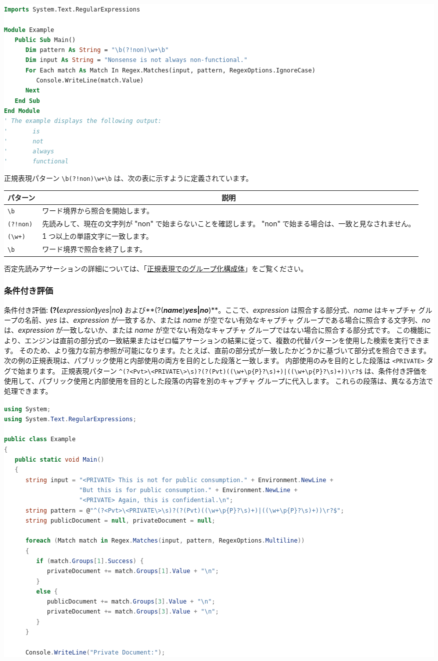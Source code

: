 ```vb
Imports System.Text.RegularExpressions

Module Example
   Public Sub Main()
      Dim pattern As String = "\b(?!non)\w+\b"
      Dim input As String = "Nonsense is not always non-functional."
      For Each match As Match In Regex.Matches(input, pattern, RegexOptions.IgnoreCase)
         Console.WriteLine(match.Value)
      Next
   End Sub
End Module
' The example displays the following output:
'       is
'       not
'       always
'       functional
```

正規表現パターン `\b(?!non)\w+\b` は、次の表に示すように定義されています。

パターン | 説明
------- | -----------
`\b` | ワード境界から照合を開始します。
`(?!non)` | 先読みして、現在の文字列が "non" で始まらないことを確認します。 "non" で始まる場合は、一致と見なされません。
`(\w+)` | 1 つ以上の単語文字に一致します。
`\b` | ワード境界で照合を終了します。
 
否定先読みアサーションの詳細については、「[正規表現でのグループ化構成体](grouping.md)」をご覧ください。

### <a name="conditional-evaluation"></a>条件付き評価

条件付き評価: **(?(**_expression_**)**_yes_&#124;_no_**)** および**(?(**_name_**)**_yes_&#124;_no_**)**。ここで、*expression* は照合する部分式、*name* はキャプチャ グループの名前、*yes* は、*expression* が一致するか、または *name* が空でない有効なキャプチャ グループである場合に照合する文字列、*no* は、*expression* が一致しないか、または *name* が空でない有効なキャプチャ グループではない場合に照合する部分式です。 この機能により、エンジンは直前の部分式の一致結果またはゼロ幅アサーションの結果に従って、複数の代替パターンを使用した検索を実行できます。 そのため、より強力な前方参照が可能になります。たとえば、直前の部分式が一致したかどうかに基づいて部分式を照合できます。 次の例の正規表現は、パブリック使用と内部使用の両方を目的とした段落と一致します。 内部使用のみを目的とした段落は `<PRIVATE>` タグで始まります。 正規表現パターン `^(?<Pvt>\<PRIVATE\>\s)?(?(Pvt)((\w+\p{P}?\s)+)|((\w+\p{P}?\s)+))\r?$` は、条件付き評価を使用して、パブリック使用と内部使用を目的とした段落の内容を別のキャプチャ グループに代入します。 これらの段落は、異なる方法で処理できます。

```csharp
using System;
using System.Text.RegularExpressions;

public class Example
{
   public static void Main()
   {
      string input = "<PRIVATE> This is not for public consumption." + Environment.NewLine + 
                     "But this is for public consumption." + Environment.NewLine + 
                     "<PRIVATE> Again, this is confidential.\n";  
      string pattern = @"^(?<Pvt>\<PRIVATE\>\s)?(?(Pvt)((\w+\p{P}?\s)+)|((\w+\p{P}?\s)+))\r?$";
      string publicDocument = null, privateDocument = null;

      foreach (Match match in Regex.Matches(input, pattern, RegexOptions.Multiline))
      {
         if (match.Groups[1].Success) {
            privateDocument += match.Groups[1].Value + "\n";
         }
         else {
            publicDocument += match.Groups[3].Value + "\n";   
            privateDocument += match.Groups[3].Value + "\n";
         }  
      }

      Console.WriteLine("Private Document:");
```